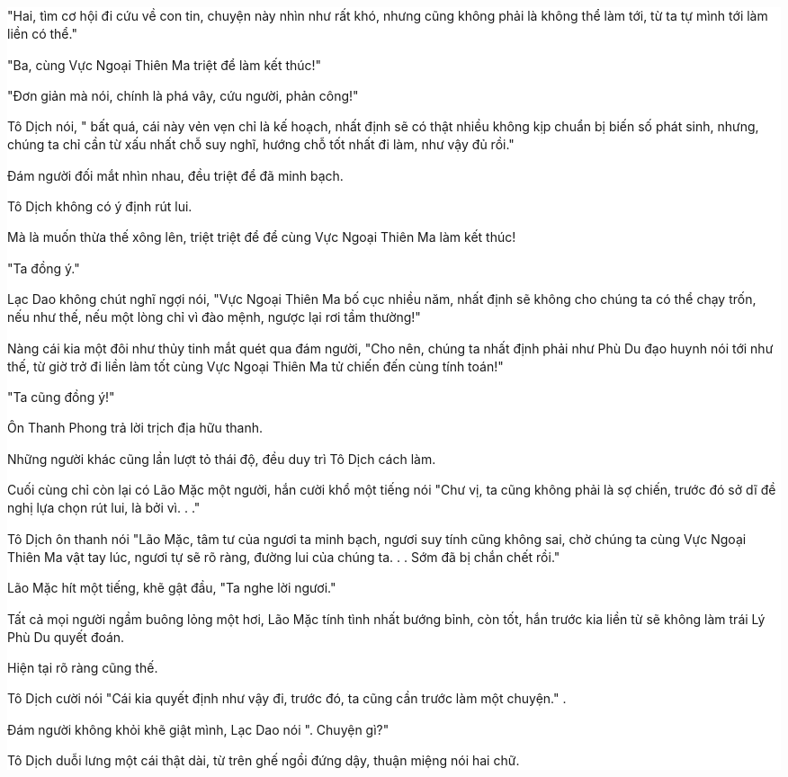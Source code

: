 "Hai, tìm cơ hội đi cứu về con tin, chuyện này nhìn như rất khó, nhưng cũng không phải là không thể làm tới, từ ta tự mình tới làm liền có thể."

"Ba, cùng Vực Ngoại Thiên Ma triệt để làm kết thúc!"

"Đơn giản mà nói, chính là phá vây, cứu người, phản công!"

Tô Dịch nói, " bất quá, cái này vẻn vẹn chỉ là kế hoạch, nhất định sẽ có thật nhiều không kịp chuẩn bị biến số phát sinh, nhưng, chúng ta chỉ cần từ xấu nhất chỗ suy nghĩ, hướng chỗ tốt nhất đi làm, như vậy đủ rồi."

Đám người đối mắt nhìn nhau, đều triệt để đã minh bạch.

Tô Dịch không có ý định rút lui.

Mà là muốn thừa thế xông lên, triệt triệt để để cùng Vực Ngoại Thiên Ma làm kết thúc!

"Ta đồng ý."

Lạc Dao không chút nghĩ ngợi nói, "Vực Ngoại Thiên Ma bố cục nhiều năm, nhất định sẽ không cho chúng ta có thể chạy trốn, nếu như thế, nếu một lòng chỉ vì đào mệnh, ngược lại rơi tầm thường!"

Nàng cái kia một đôi như thủy tinh mắt quét qua đám người, "Cho nên, chúng ta nhất định phải như Phù Du đạo huynh nói tới như thế, từ giờ trở đi liền làm tốt cùng Vực Ngoại Thiên Ma tử chiến đến cùng tính toán!"

"Ta cũng đồng ý!"

Ôn Thanh Phong trả lời trịch địa hữu thanh.

Những người khác cũng lần lượt tỏ thái độ, đều duy trì Tô Dịch cách làm.

Cuối cùng chỉ còn lại có Lão Mặc một người, hắn cười khổ một tiếng nói "Chư vị, ta cũng không phải là sợ chiến, trước đó sở dĩ đề nghị lựa chọn rút lui, là bởi vì. . ."

Tô Dịch ôn thanh nói "Lão Mặc, tâm tư của ngươi ta minh bạch, ngươi suy tính cũng không sai, chờ chúng ta cùng Vực Ngoại Thiên Ma vật tay lúc, ngươi tự sẽ rõ ràng, đường lui của chúng ta. . . Sớm đã bị chắn chết rồi."

Lão Mặc hít một tiếng, khẽ gật đầu, "Ta nghe lời ngươi."

Tất cả mọi người ngầm buông lỏng một hơi, Lão Mặc tính tình nhất bướng bỉnh, còn tốt, hắn trước kia liền từ sẽ không làm trái Lý Phù Du quyết đoán.

Hiện tại rõ ràng cũng thế.

Tô Dịch cười nói "Cái kia quyết định như vậy đi, trước đó, ta cũng cần trước làm một chuyện." .

Đám người không khỏi khẽ giật mình, Lạc Dao nói ". Chuyện gì?"

Tô Dịch duỗi lưng một cái thật dài, từ trên ghế ngồi đứng dậy, thuận miệng nói hai chữ.




